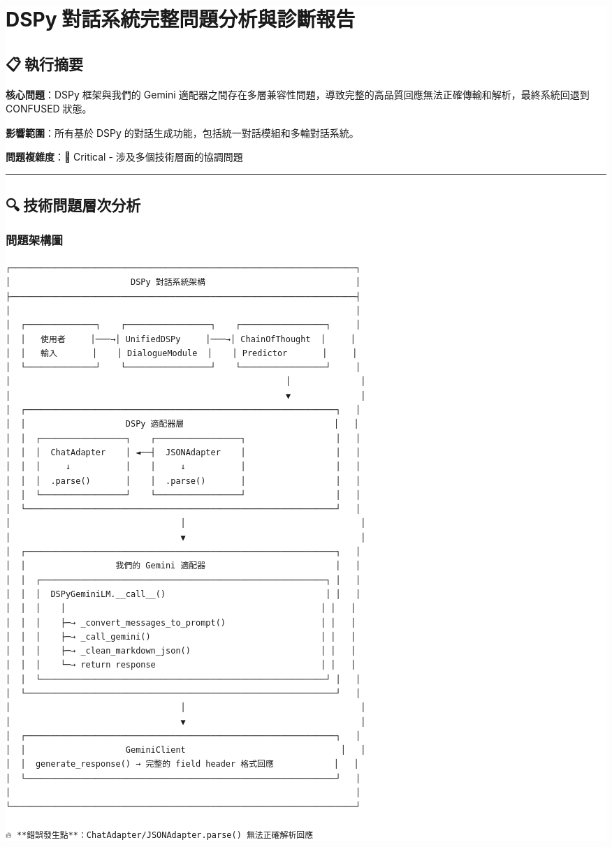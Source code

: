 # DSPy 對話系統完整問題分析與診斷報告

## 📋 執行摘要

**核心問題**：DSPy 框架與我們的 Gemini 適配器之間存在多層兼容性問題，導致完整的高品質回應無法正確傳輸和解析，最終系統回退到 CONFUSED 狀態。

**影響範圍**：所有基於 DSPy 的對話生成功能，包括統一對話模組和多輪對話系統。

**問題複雜度**：🔴 Critical - 涉及多個技術層面的協調問題

---

## 🔍 技術問題層次分析

### 問題架構圖

```
┌─────────────────────────────────────────────────────────────────────┐
│                        DSPy 對話系統架構                              │
├─────────────────────────────────────────────────────────────────────┤
│                                                                     │
│  ┌──────────────┐    ┌─────────────────┐    ┌─────────────────┐     │
│  │   使用者     │───→│ UnifiedDSPy     │───→│ ChainOfThought  │     │
│  │   輸入       │    │ DialogueModule  │    │ Predictor       │     │
│  └──────────────┘    └─────────────────┘    └─────────────────┘     │
│                                                       │              │
│                                                       ▼              │
│  ┌──────────────────────────────────────────────────────────────┐   │
│  │                    DSPy 適配器層                              │   │
│  │  ┌─────────────────┐    ┌─────────────────┐                  │   │
│  │  │  ChatAdapter    │ ◄──┤  JSONAdapter    │                  │   │
│  │  │     ↓           │    │     ↓           │                  │   │
│  │  │  .parse()       │    │  .parse()       │                  │   │
│  │  └─────────────────┘    └─────────────────┘                  │   │
│  └──────────────────────────────────────────────────────────────┘   │
│                                  │                                   │
│                                  ▼                                   │
│  ┌──────────────────────────────────────────────────────────────┐   │
│  │                  我們的 Gemini 適配器                          │   │
│  │  ┌─────────────────────────────────────────────────────────┐ │   │
│  │  │  DSPyGeminiLM.__call__()                                │ │   │
│  │  │    │                                                   │ │   │
│  │  │    ├─→ _convert_messages_to_prompt()                   │ │   │
│  │  │    ├─→ _call_gemini()                                  │ │   │
│  │  │    ├─→ _clean_markdown_json()                          │ │   │
│  │  │    └─→ return response                                 │ │   │
│  │  └─────────────────────────────────────────────────────────┘ │   │
│  └──────────────────────────────────────────────────────────────┘   │
│                                  │                                   │
│                                  ▼                                   │
│  ┌──────────────────────────────────────────────────────────────┐   │
│  │                    GeminiClient                               │   │
│  │  generate_response() → 完整的 field header 格式回應            │   │
│  └──────────────────────────────────────────────────────────────┘   │
│                                                                     │
└─────────────────────────────────────────────────────────────────────┘

🔥 **錯誤發生點**：ChatAdapter/JSONAdapter.parse() 無法正確解析回應
```
